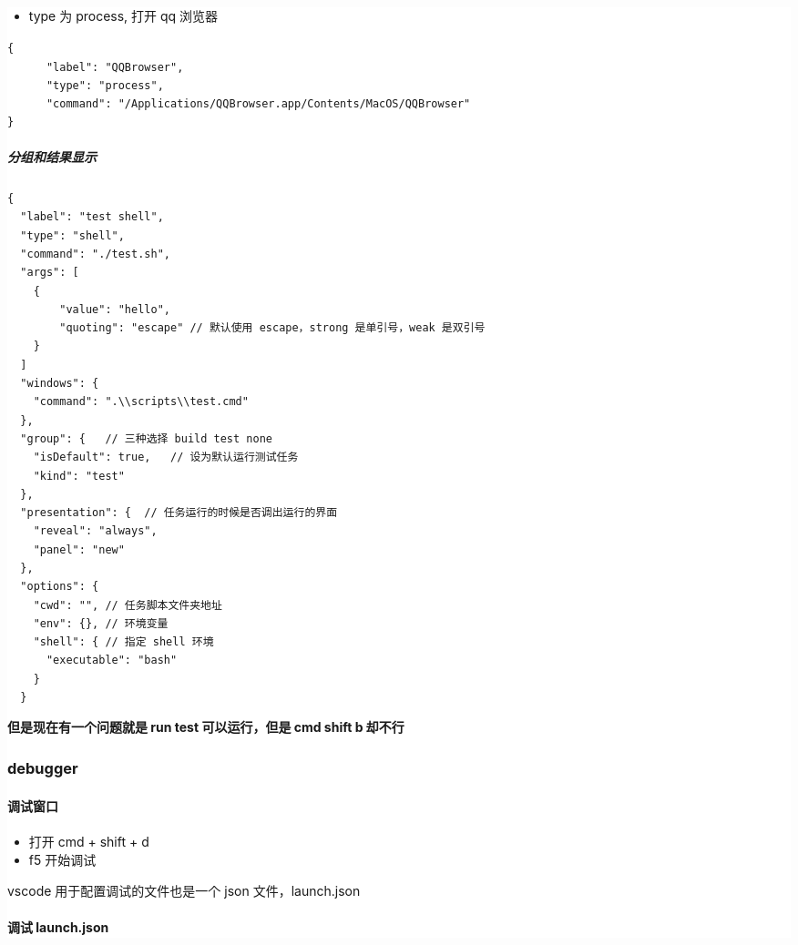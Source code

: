 - type 为 process, 打开 qq 浏览器

```
{
      "label": "QQBrowser",
      "type": "process",
      "command": "/Applications/QQBrowser.app/Contents/MacOS/QQBrowser"
}
```

##### 分组和结果显示

```
{
  "label": "test shell",
  "type": "shell",
  "command": "./test.sh",
  "args": [
    {
    	"value": "hello",
    	"quoting": "escape" // 默认使用 escape，strong 是单引号，weak 是双引号
    }
  ]
  "windows": {
    "command": ".\\scripts\\test.cmd"
  },
  "group": {   // 三种选择 build test none
    "isDefault": true,   // 设为默认运行测试任务
    "kind": "test"
  },
  "presentation": {  // 任务运行的时候是否调出运行的界面
    "reveal": "always",  
    "panel": "new"
  },
  "options": {
    "cwd": "", // 任务脚本文件夹地址
    "env": {}, // 环境变量
    "shell": { // 指定 shell 环境
      "executable": "bash"
    }
  }
```
  **但是现在有一个问题就是 run test 可以运行，但是 cmd shift b 却不行**


### debugger

#### 调试窗口

- 打开 cmd + shift + d
- f5 开始调试

vscode 用于配置调试的文件也是一个 json 文件，launch.json

#### 调试 launch.json
